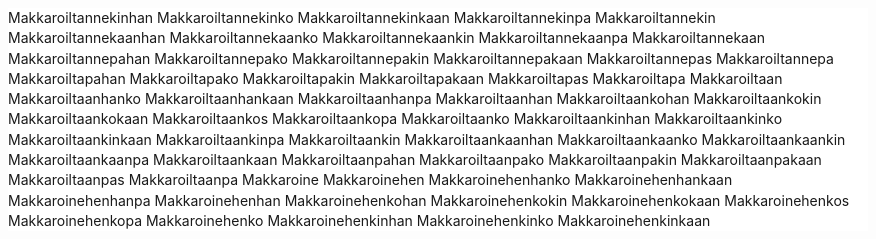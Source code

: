 Makkaroiltannekinhan
Makkaroiltannekinko
Makkaroiltannekinkaan
Makkaroiltannekinpa
Makkaroiltannekin
Makkaroiltannekaanhan
Makkaroiltannekaanko
Makkaroiltannekaankin
Makkaroiltannekaanpa
Makkaroiltannekaan
Makkaroiltannepahan
Makkaroiltannepako
Makkaroiltannepakin
Makkaroiltannepakaan
Makkaroiltannepas
Makkaroiltannepa
Makkaroiltapahan
Makkaroiltapako
Makkaroiltapakin
Makkaroiltapakaan
Makkaroiltapas
Makkaroiltapa
Makkaroiltaan
Makkaroiltaanhanko
Makkaroiltaanhankaan
Makkaroiltaanhanpa
Makkaroiltaanhan
Makkaroiltaankohan
Makkaroiltaankokin
Makkaroiltaankokaan
Makkaroiltaankos
Makkaroiltaankopa
Makkaroiltaanko
Makkaroiltaankinhan
Makkaroiltaankinko
Makkaroiltaankinkaan
Makkaroiltaankinpa
Makkaroiltaankin
Makkaroiltaankaanhan
Makkaroiltaankaanko
Makkaroiltaankaankin
Makkaroiltaankaanpa
Makkaroiltaankaan
Makkaroiltaanpahan
Makkaroiltaanpako
Makkaroiltaanpakin
Makkaroiltaanpakaan
Makkaroiltaanpas
Makkaroiltaanpa
Makkaroine
Makkaroinehen
Makkaroinehenhanko
Makkaroinehenhankaan
Makkaroinehenhanpa
Makkaroinehenhan
Makkaroinehenkohan
Makkaroinehenkokin
Makkaroinehenkokaan
Makkaroinehenkos
Makkaroinehenkopa
Makkaroinehenko
Makkaroinehenkinhan
Makkaroinehenkinko
Makkaroinehenkinkaan